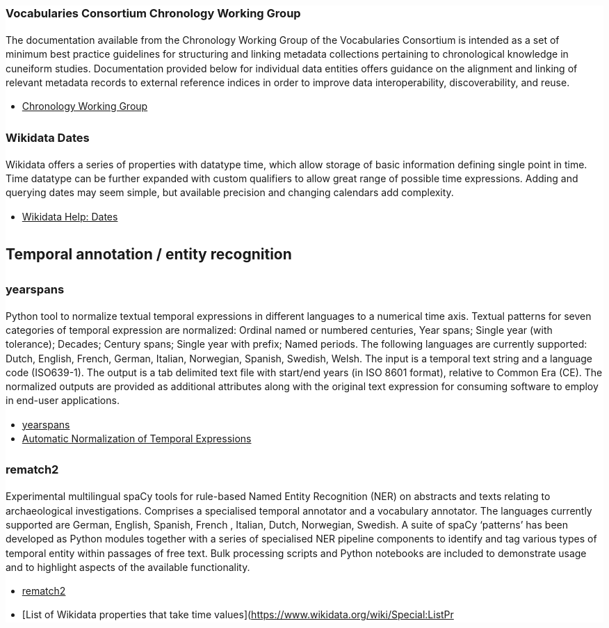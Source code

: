 ### Vocabularies Consortium Chronology Working Group

The documentation available from the Chronology Working Group of the Vocabularies Consortium is intended as a set of minimum best practice guidelines for structuring and linking metadata collections pertaining to chronological knowledge in cuneiform studies. Documentation provided below for individual data entities offers guidance on the alignment and linking of relevant metadata records to external reference indices in order to improve data interoperability, discoverability, and reuse.

* [Chronology Working Group](https://cdli-gh.github.io/glow_vocabularies/chronology.html)

### Wikidata Dates

Wikidata offers a series of properties with datatype time, which allow storage of basic information defining single point in time. Time datatype can be further expanded with custom qualifiers to allow great range of possible time expressions. Adding and querying dates may seem simple, but available precision and changing calendars add complexity.

* [Wikidata Help: Dates](https://www.wikidata.org/wiki/Help:Dates)

## Temporal annotation / entity recognition

### yearspans

Python tool to normalize textual temporal expressions in different languages to a numerical time axis. Textual patterns for seven categories of temporal expression are normalized: Ordinal named or numbered centuries, Year spans; Single year (with tolerance); Decades; Century spans; Single year with prefix; Named periods. The following languages are currently supported: Dutch, English, French, German, Italian, Norwegian, Spanish, Swedish, Welsh. The input is a temporal text string and a language code (ISO639-1). The output is a tab delimited text file with start/end years (in ISO 8601 format), relative to Common Era (CE). The normalized outputs are provided as additional attributes along with the original text expression for consuming software to employ in end-user applications.

* [yearspans](https://github.com/cbinding/yearspans)
* [Automatic Normalization of Temporal Expressions](https://doi.org/10.5334/jcaa.105)

### rematch2

Experimental multilingual spaCy tools for rule-based Named Entity Recognition (NER) on abstracts and texts relating to archaeological investigations. Comprises a specialised temporal annotator and a vocabulary annotator. The languages currently supported are German, English, Spanish, French , Italian, Dutch, Norwegian, Swedish. A suite of spaCy ‘patterns’ has been developed as Python modules together with a series of specialised NER pipeline components to identify and tag various types of temporal entity within passages of free text. Bulk processing scripts and Python notebooks are included to demonstrate usage and to highlight aspects of the available functionality.

* [rematch2](https://github.com/cbinding/rematch2)




* [List of Wikidata properties that take time values](https://www.wikidata.org/wiki/Special:ListPr
